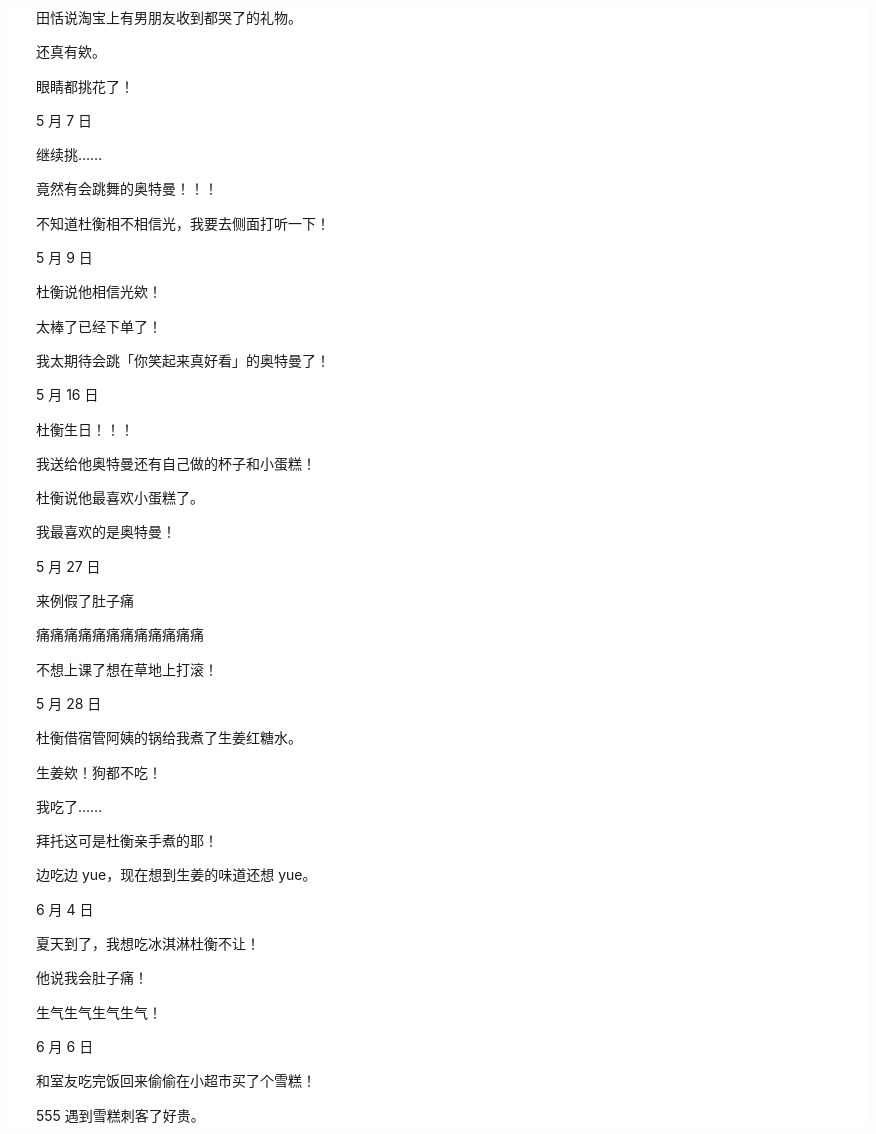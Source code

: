 &emsp;&emsp;田恬说淘宝上有男朋友收到都哭了的礼物。  
  
&emsp;&emsp;还真有欸。  
  
&emsp;&emsp;眼睛都挑花了！  
  
&emsp;&emsp;5 月 7 日  
  
&emsp;&emsp;继续挑……  
  
&emsp;&emsp;竟然有会跳舞的奥特曼！！！  
  
&emsp;&emsp;不知道杜衡相不相信光，我要去侧面打听一下！  
  
&emsp;&emsp;5 月 9 日  
  
&emsp;&emsp;杜衡说他相信光欸！  
  
&emsp;&emsp;太棒了已经下单了！  
  
&emsp;&emsp;我太期待会跳「你笑起来真好看」的奥特曼了！  
  
&emsp;&emsp;5 月 16 日  
  
&emsp;&emsp;杜衡生日！！！  
  
&emsp;&emsp;我送给他奥特曼还有自己做的杯子和小蛋糕！  
  
&emsp;&emsp;杜衡说他最喜欢小蛋糕了。  
  
&emsp;&emsp;我最喜欢的是奥特曼！  
  
&emsp;&emsp;5 月 27 日  
  
&emsp;&emsp;来例假了肚子痛  
  
&emsp;&emsp;痛痛痛痛痛痛痛痛痛痛痛痛  
  
&emsp;&emsp;不想上课了想在草地上打滚！  
  
&emsp;&emsp;5 月 28 日  
  
&emsp;&emsp;杜衡借宿管阿姨的锅给我煮了生姜红糖水。  
  
&emsp;&emsp;生姜欸！狗都不吃！  
  
&emsp;&emsp;我吃了……  
  
&emsp;&emsp;拜托这可是杜衡亲手煮的耶！  
  
&emsp;&emsp;边吃边 yue，现在想到生姜的味道还想 yue。  
  
&emsp;&emsp;6 月 4 日  
  
&emsp;&emsp;夏天到了，我想吃冰淇淋杜衡不让！  
  
&emsp;&emsp;他说我会肚子痛！  
  
&emsp;&emsp;生气生气生气生气！  
  
&emsp;&emsp;6 月 6 日  
  
&emsp;&emsp;和室友吃完饭回来偷偷在小超市买了个雪糕！  
  
&emsp;&emsp;555 遇到雪糕刺客了好贵。  
  